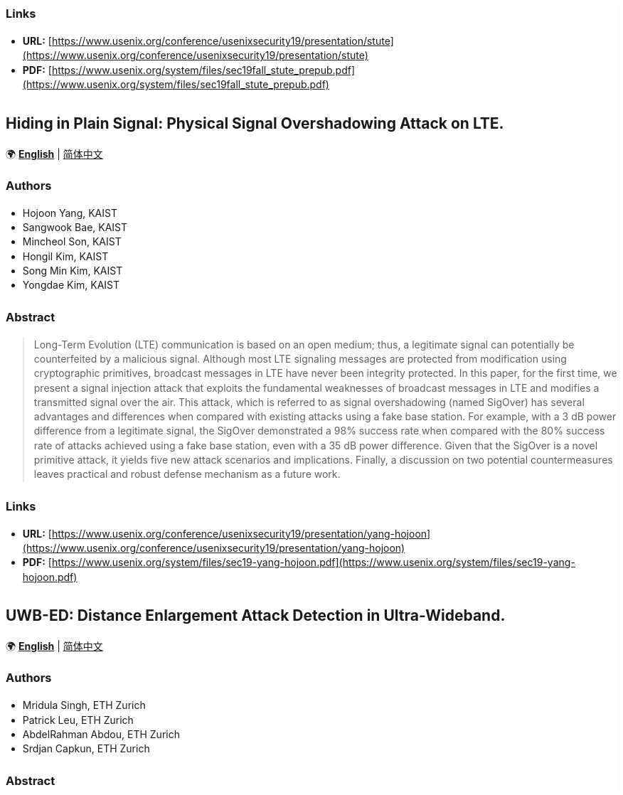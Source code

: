 ### Links
- **URL:** [https://www.usenix.org/conference/usenixsecurity19/presentation/stute](https://www.usenix.org/conference/usenixsecurity19/presentation/stute)
- **PDF:** [https://www.usenix.org/system/files/sec19fall_stute_prepub.pdf](https://www.usenix.org/system/files/sec19fall_stute_prepub.pdf)
## Hiding in Plain Signal: Physical Signal Overshadowing Attack on LTE.
🌍 **[English](../../../docs/en/USENIX%20Security%20Symposium/USENIX%20Security%20Symposium%202019.md#hiding-in-plain-signal-physical-signal-overshadowing-attack-on-lte)** | [简体中文](../../../docs/zh-CN/USENIX%20Security%20Symposium/USENIX%20Security%20Symposium%202019.md#hiding-in-plain-signal-physical-signal-overshadowing-attack-on-lte)
### Authors
* Hojoon Yang, KAIST
* Sangwook Bae, KAIST
* Mincheol Son, KAIST
* Hongil Kim, KAIST
* Song Min Kim, KAIST
* Yongdae Kim, KAIST
### Abstract
> Long-Term Evolution (LTE) communication is based on an open medium; thus, a legitimate signal can potentially be counterfeited by a malicious signal. Although most LTE signaling messages are protected from modification using cryptographic primitives, broadcast messages in LTE have never been integrity protected. In this paper, for the first time, we present a signal injection attack that exploits the fundamental weaknesses of broadcast messages in LTE and modifies a transmitted signal over the air. This attack, which is referred to as signal overshadowing (named SigOver) has several advantages and differences when compared with existing attacks using a fake base station. For example, with a 3 dB power difference from a legitimate signal, the SigOver demonstrated a 98% success rate when compared with the 80% success rate of attacks achieved using a fake base station, even with a 35 dB power difference. Given that the SigOver is a novel primitive attack, it yields five new attack scenarios and implications. Finally, a discussion on two potential countermeasures leaves practical and robust defense mechanism as a future work.

### Links
- **URL:** [https://www.usenix.org/conference/usenixsecurity19/presentation/yang-hojoon](https://www.usenix.org/conference/usenixsecurity19/presentation/yang-hojoon)
- **PDF:** [https://www.usenix.org/system/files/sec19-yang-hojoon.pdf](https://www.usenix.org/system/files/sec19-yang-hojoon.pdf)
## UWB-ED: Distance Enlargement Attack Detection in Ultra-Wideband.
🌍 **[English](../../../docs/en/USENIX%20Security%20Symposium/USENIX%20Security%20Symposium%202019.md#uwb-ed-distance-enlargement-attack-detection-in-ultra-wideband)** | [简体中文](../../../docs/zh-CN/USENIX%20Security%20Symposium/USENIX%20Security%20Symposium%202019.md#uwb-ed-distance-enlargement-attack-detection-in-ultra-wideband)
### Authors
* Mridula Singh, ETH Zurich
* Patrick Leu, ETH Zurich
* AbdelRahman Abdou, ETH Zurich
* Srdjan Capkun, ETH Zurich
### Abstract